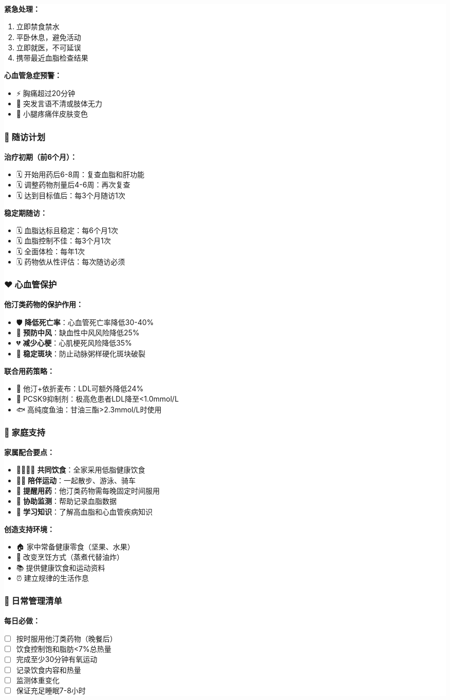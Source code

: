 **紧急处理：**
1. 立即禁食禁水
2. 平卧休息，避免活动
3. 立即就医，不可延误
4. 携带最近血脂检查结果

**心血管急症预警：**
- ⚡ 胸痛超过20分钟
- 🧠 突发言语不清或肢体无力
- 🦵 小腿疼痛伴皮肤变色

### 📅 随访计划
**治疗初期（前6个月）：**
- 🗓️ 开始用药后6-8周：复查血脂和肝功能
- 🗓️ 调整药物剂量后4-6周：再次复查
- 🗓️ 达到目标值后：每3个月随访1次

**稳定期随访：**
- 🗓️ 血脂达标且稳定：每6个月1次
- 🗓️ 血脂控制不佳：每3个月1次
- 🗓️ 全面体检：每年1次
- 🗓️ 药物依从性评估：每次随访必须

### ❤️ 心血管保护
**他汀类药物的保护作用：**
- 🛡️ **降低死亡率**：心血管死亡率降低30-40%
- 🧠 **预防中风**：缺血性中风风险降低25%
- 💔 **减少心梗**：心肌梗死风险降低35%
- 🔄 **稳定斑块**：防止动脉粥样硬化斑块破裂

**联合用药策略：**
- 💊 他汀+依折麦布：LDL可额外降低24%
- 💉 PCSK9抑制剂：极高危患者LDL降至<1.0mmol/L
- 🐟 高纯度鱼油：甘油三酯>2.3mmol/L时使用

### 🤝 家庭支持
**家属配合要点：**
- 👨‍👩‍👧‍👦 **共同饮食**：全家采用低脂健康饮食
- 🏃‍♂️ **陪伴运动**：一起散步、游泳、骑车
- 💊 **提醒用药**：他汀类药物需每晚固定时间服用
- 📱 **协助监测**：帮助记录血脂数据
- 🧠 **学习知识**：了解高血脂和心血管疾病知识

**创造支持环境：**
- 🏠 家中常备健康零食（坚果、水果）
- 🥘 改变烹饪方式（蒸煮代替油炸）
- 📚 提供健康饮食和运动资料
- ⏰ 建立规律的生活作息

### 📝 日常管理清单
**每日必做：**
- [ ] 按时服用他汀类药物（晚餐后）
- [ ] 饮食控制饱和脂肪<7%总热量
- [ ] 完成至少30分钟有氧运动
- [ ] 记录饮食内容和热量
- [ ] 监测体重变化
- [ ] 保证充足睡眠7-8小时
